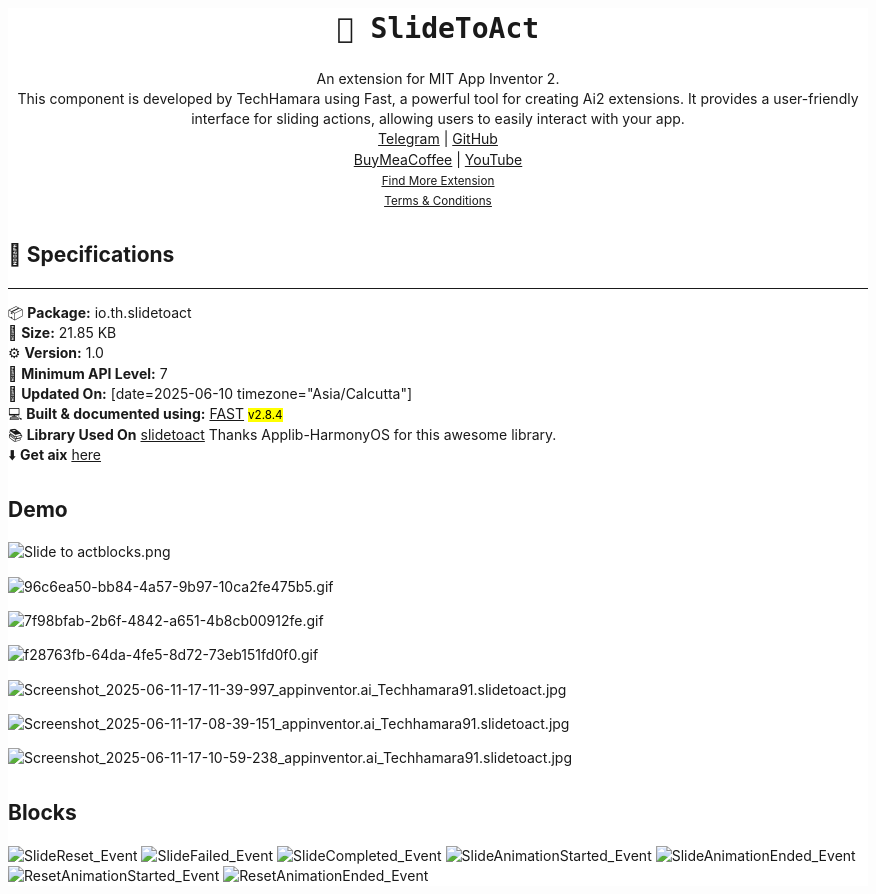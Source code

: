 <div align="center">
<h1><kbd>🧩 SlideToAct</kbd></h1>
An extension for MIT App Inventor 2.<br>
This component is developed by TechHamara using Fast, a powerful tool for creating Ai2 extensions. It provides a user-friendly interface for sliding actions, allowing users to easily interact with your app.<br><a href='https://t.me/techhamara91/' target='_blank'>Telegram</a> | <a href='https://github.com/TechHamara/' target='_blank'>GitHub</a><br><a href='https://buymeacoffee.com/techhamara/extras/' target='_blank'>BuyMeaCoffee</a> | <a href='https://m.youtube.com/c/TECHHAMARA?sub_confirmation=1' target='_blank'>YouTube</a><br><a href='https://github.com/TechHamara/Th_Free_Extensions' target='_blank'><small><u>Find More Extension</u></small></a><br><a href='https://github.com/TechHamara/Th_Extensions_List/blob/main/LICENSE.md#terms-and-conditions-for-the-extension' target='_blank'><small><u>Terms & Conditions</u></small></a>
</div>

## 📝 Specifications
* **
📦 **Package:** io.th.slidetoact<br>
💾 **Size:** 21.85 KB<br>
⚙️ **Version:** 1.0<br>
📱 **Minimum API Level:** 7<br>
📅 **Updated On:** [date=2025-06-10 timezone="Asia/Calcutta"]<br>
💻 **Built & documented using:** [FAST](https://community.appinventor.mit.edu/t/fast-an-efficient-way-to-build-extensions/129103?u=jewel) <small><mark>v2.8.4</mark></small><br>
📚 **Library Used On** [slidetoact](https://github.com/Applib-HarmonyOS/slidetoact) Thanks Applib-HarmonyOS for this awesome library.<br>
⬇️ **Get aix** [here](https://buymeacoffee.com/techhamara/e/419970)

## Demo

![Slide to actblocks.png](https://github.com/user-attachments/assets/26bcb7ad-230e-4199-b167-dedeecf4f247)

![96c6ea50-bb84-4a57-9b97-10ca2fe475b5.gif](https://github.com/user-attachments/assets/b814f2da-aa5e-477e-8fa8-59c23ab32721)

![7f98bfab-2b6f-4842-a651-4b8cb00912fe.gif](https://github.com/user-attachments/assets/6078b2ad-a9e2-46ab-bf36-5ad7465f1625)

![f28763fb-64da-4fe5-8d72-73eb151fd0f0.gif](https://github.com/user-attachments/assets/63422f91-a6dd-4b93-854f-1d47ca61b7b5)

![Screenshot_2025-06-11-17-11-39-997_appinventor.ai_Techhamara91.slidetoact.jpg](https://github.com/user-attachments/assets/c436b810-a6e8-4fbd-9a57-c41294cf9364)

![Screenshot_2025-06-11-17-08-39-151_appinventor.ai_Techhamara91.slidetoact.jpg](https://github.com/user-attachments/assets/63c8477b-2240-47a9-baf0-7bb8ae73202c)

![Screenshot_2025-06-11-17-10-59-238_appinventor.ai_Techhamara91.slidetoact.jpg](https://github.com/user-attachments/assets/4240b6dd-da4b-4666-8305-8d7048a33193)


## Blocks

![SlideReset_Event](https://github.com/user-attachments/assets/1cde192c-5ef4-4f93-893a-8ec5fef1cde1)
![SlideFailed_Event](https://github.com/user-attachments/assets/11b49d58-0a72-4628-99e6-feeff709e1cb)
![SlideCompleted_Event](https://github.com/user-attachments/assets/68677508-c8ee-4b06-8dd1-2c63ecc5f156)
![SlideAnimationStarted_Event](https://github.com/user-attachments/assets/14331bc2-82d8-4bf9-a446-67fb7e6c874a)
![SlideAnimationEnded_Event](https://github.com/user-attachments/assets/9402b0c2-b0b7-481a-b256-c4eb19c0c63c)
![ResetAnimationStarted_Event](https://github.com/user-attachments/assets/3898e6cf-9941-4bf4-be99-5140e3136675)
![ResetAnimationEnded_Event](https://github.com/user-attachments/assets/2f3a5713-b7d2-4b87-aebb-9713f882b6de)
